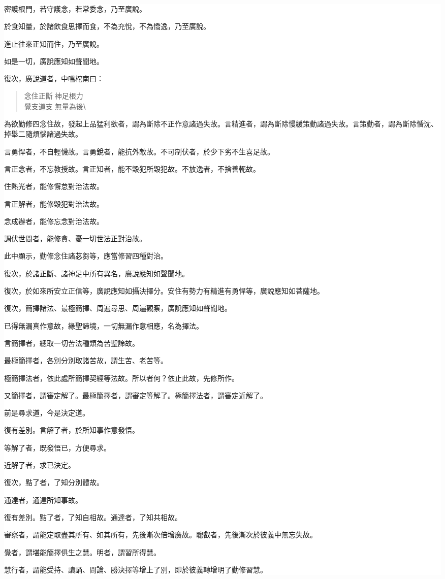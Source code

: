 密護根門，若守護念，若常委念，乃至廣說。

於食知量，於諸飲食思擇而食，不為充悅，不為憍逸，乃至廣說。

進止往來正知而住，乃至廣說。

如是一切，廣說應知如聲聞地。

復次，廣說道者，中嗢柁南曰：

> 念住正斷 神足根力\
> 覺支道支 無量為後\

為欲勤修四念住故，發起上品猛利欲者，謂為斷除不正作意諸過失故。言精進者，謂為斷除慢緩策勤諸過失故。言策勤者，謂為斷除惛沈、掉舉二隨煩惱諸過失故。

言勇悍者，不自輕懱故。言勇銳者，能抗外敵故。不可制伏者，於少下劣不生喜足故。

言正念者，不忘教授故。言正知者，能不毀犯所毀犯故。不放逸者，不捨善軛故。

住熱光者，能修懈怠對治法故。

言正解者，能修毀犯對治法故。

念成辦者，能修忘念對治法故。

調伏世間者，能修貪、憂一切世法正對治故。

此中顯示，勤修念住諸苾芻等，應當修習四種對治。

復次，於諸正斷、諸神足中所有異名，廣說應知如聲聞地。

復次，於如來所安立正信等，廣說應知如攝決擇分。安住有勢力有精進有勇悍等，廣說應知如菩薩地。

復次，簡擇諸法、最極簡擇、周遍尋思、周遍觀察，廣說應知如聲聞地。

已得無漏真作意故，緣聖諦境，一切無漏作意相應，名為擇法。

言簡擇者，總取一切苦法種類為苦聖諦故。

最極簡擇者，各別分別取諸苦故，謂生苦、老苦等。

極簡擇法者，依此處所簡擇契經等法故。所以者何？依止此故，先修所作。

又簡擇者，謂審定解了。最極簡擇者，謂審定等解了。極簡擇法者，謂審定近解了。

前是尋求道，今是決定道。

復有差別。言解了者，於所知事作意發悟。

等解了者，既發悟已，方便尋求。

近解了者，求已決定。

復次，黠了者，了知分別體故。

通達者，通達所知事故。

復有差別。黠了者，了知自相故。通達者，了知共相故。

審察者，謂能定取盡其所有、如其所有，先後漸次倍增廣故。聰叡者，先後漸次於彼義中無忘失故。

覺者，謂堪能簡擇俱生之慧。明者，謂習所得慧。

慧行者，謂能受持、讀誦、問論、勝決擇等增上了別，即於彼義轉增明了勤修習慧。
